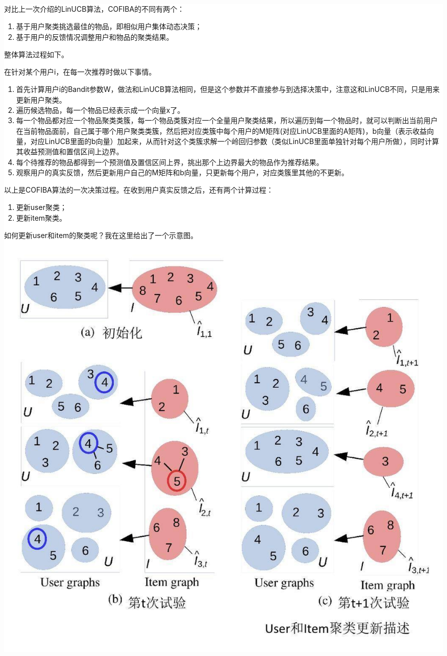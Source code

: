 对比上一次介绍的LinUCB算法，COFIBA的不同有两个：

1.  基于用户聚类挑选最佳的物品，即相似用户集体动态决策；
2.  基于用户的反馈情况调整用户和物品的聚类结果。

整体算法过程如下。

在针对某个用户i，在每一次推荐时做以下事情。

1.  首先计算用户i的Bandit参数W，做法和LinUCB算法相同，但是这个参数并不直接参与到选择决策中，注意这和LinUCB不同，只是用来更新用户聚类。
2.  遍历候选物品，每一个物品已经表示成一个向量x了。
3.  每一个物品都对应一个物品聚类类簇，每一个物品类簇对应一个全量用户聚类结果，所以遍历到每一个物品时，就可以判断出当前用户在当前物品面前，自己属于哪个用户聚类类簇，然后把对应类簇中每个用户的M矩阵\(对应LinUCB里面的A矩阵\)，b向量（表示收益向量，对应LinUCB里面的b向量）加起来，从而针对这个类簇求解一个岭回归参数（类似LinUCB里面单独针对每个用户所做），同时计算其收益预测值和置信区间上边界。
4.  每个待推荐的物品都得到一个预测值及置信区间上界，挑出那个上边界最大的物品作为推荐结果。
5.  观察用户的真实反馈，然后更新用户自己的M矩阵和b向量，只更新每个用户，对应类簇里其他的不更新。

以上是COFIBA算法的一次决策过程。在收到用户真实反馈之后，还有两个计算过程：

1.  更新user聚类；
2.  更新item聚类。



如何更新user和item的聚类呢？我在这里给出了一个示意图。

![](./httpsstatic001geekbangorgresourceimage12ed12d5ab9b1c0ce6455ae475d0d8d923ed.jpeg)
